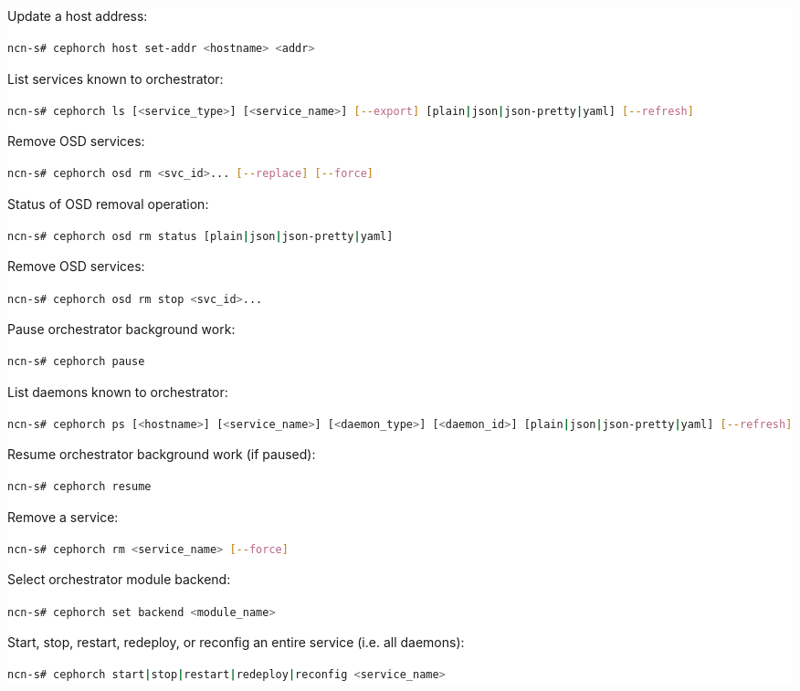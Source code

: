 Update a host address:

```bash
ncn-s# cephorch host set-addr <hostname> <addr>
```

List services known to orchestrator:

```bash
ncn-s# cephorch ls [<service_type>] [<service_name>] [--export] [plain|json|json-pretty|yaml] [--refresh]
```

Remove OSD services:

```bash
ncn-s# cephorch osd rm <svc_id>... [--replace] [--force]
```

Status of OSD removal operation:

```bash
ncn-s# cephorch osd rm status [plain|json|json-pretty|yaml]
```

Remove OSD services:

```bash
ncn-s# cephorch osd rm stop <svc_id>...
```

Pause orchestrator background work:

```bash
ncn-s# cephorch pause
```

List daemons known to orchestrator:

```bash
ncn-s# cephorch ps [<hostname>] [<service_name>] [<daemon_type>] [<daemon_id>] [plain|json|json-pretty|yaml] [--refresh]
```

Resume orchestrator background work (if paused):

```bash
ncn-s# cephorch resume
```

Remove a service:

```bash
ncn-s# cephorch rm <service_name> [--force]
```

Select orchestrator module backend:

```bash
ncn-s# cephorch set backend <module_name>
```

Start, stop, restart, redeploy, or reconfig an entire service (i.e. all daemons):

```bash
ncn-s# cephorch start|stop|restart|redeploy|reconfig <service_name>
```
